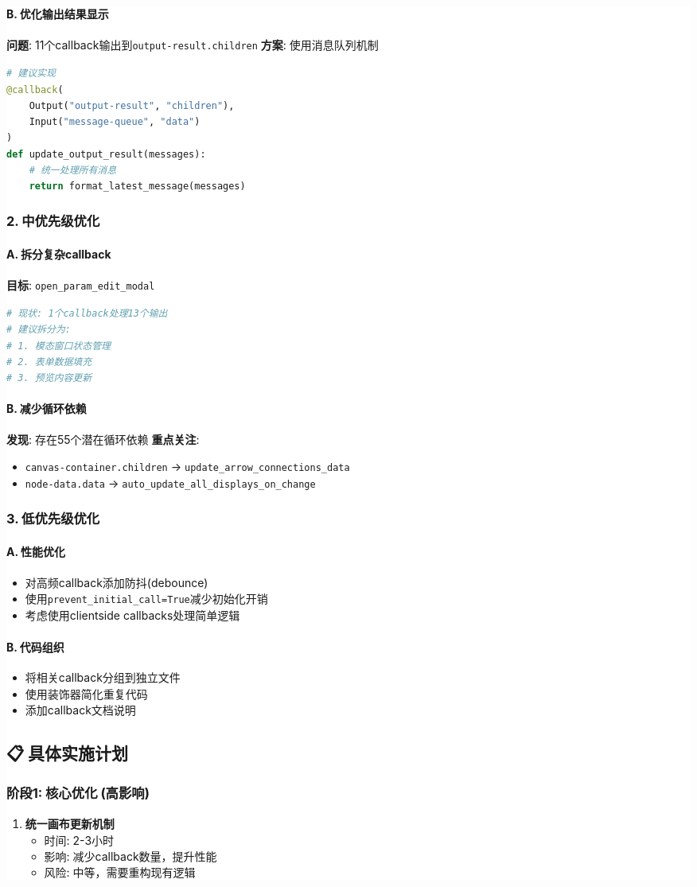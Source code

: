 #### B. 优化输出结果显示
**问题**: 11个callback输出到`output-result.children`
**方案**: 使用消息队列机制
```python
# 建议实现
@callback(
    Output("output-result", "children"),
    Input("message-queue", "data")
)
def update_output_result(messages):
    # 统一处理所有消息
    return format_latest_message(messages)
```

### 2. 中优先级优化

#### A. 拆分复杂callback
**目标**: `open_param_edit_modal`
```python
# 现状: 1个callback处理13个输出
# 建议拆分为:
# 1. 模态窗口状态管理
# 2. 表单数据填充
# 3. 预览内容更新
```

#### B. 减少循环依赖
**发现**: 存在55个潜在循环依赖
**重点关注**:
- `canvas-container.children` → `update_arrow_connections_data`
- `node-data.data` → `auto_update_all_displays_on_change`

### 3. 低优先级优化

#### A. 性能优化
- 对高频callback添加防抖(debounce)
- 使用`prevent_initial_call=True`减少初始化开销
- 考虑使用clientside callbacks处理简单逻辑

#### B. 代码组织
- 将相关callback分组到独立文件
- 使用装饰器简化重复代码
- 添加callback文档说明

## 📋 具体实施计划

### 阶段1: 核心优化 (高影响)
1. **统一画布更新机制**
   - 时间: 2-3小时
   - 影响: 减少callback数量，提升性能
   - 风险: 中等，需要重构现有逻辑
